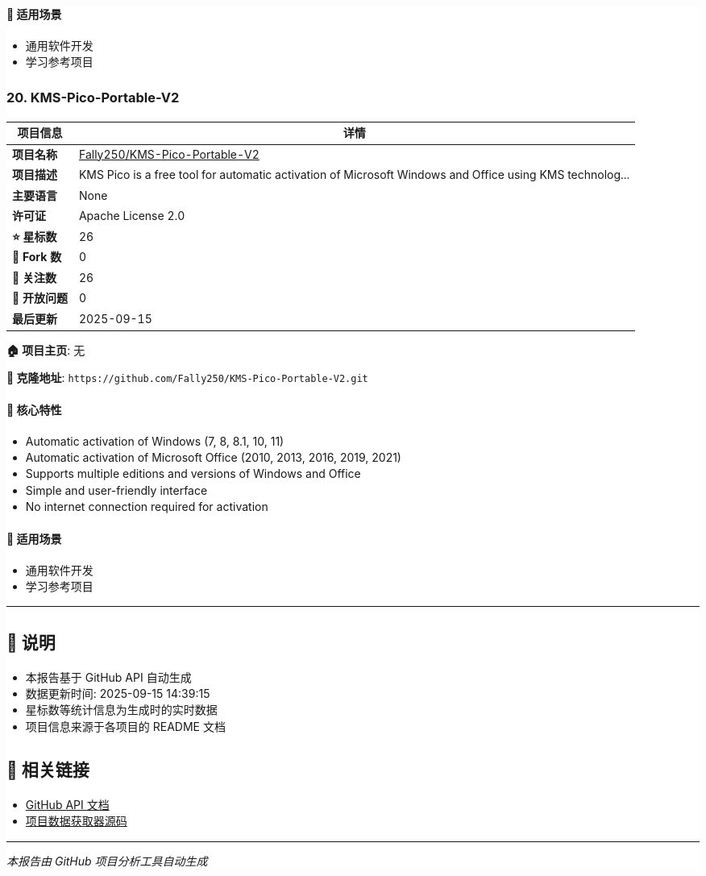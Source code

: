 #### 🎨 适用场景
- 通用软件开发
- 学习参考项目

### 20. KMS-Pico-Portable-V2


| 项目信息 | 详情 |
|---------|------|
| **项目名称** | [Fally250/KMS-Pico-Portable-V2](https://github.com/Fally250/KMS-Pico-Portable-V2) |
| **项目描述** | KMS Pico is a free tool for automatic activation of Microsoft Windows and Office using KMS technolog... |
| **主要语言** | None |
| **许可证** | Apache License 2.0 |
| **⭐ 星标数** | 26 |
| **🍴 Fork 数** | 0 |
| **👀 关注数** | 26 |
| **🐛 开放问题** | 0 |
| **最后更新** | 2025-09-15 |

**🏠 项目主页**: 无

**📂 克隆地址**: `https://github.com/Fally250/KMS-Pico-Portable-V2.git`

#### 🎯 核心特性
- Automatic activation of Windows (7, 8, 8.1, 10, 11)
- Automatic activation of Microsoft Office (2010, 2013, 2016, 2019, 2021)
- Supports multiple editions and versions of Windows and Office
- Simple and user-friendly interface
- No internet connection required for activation

#### 🎨 适用场景
- 通用软件开发
- 学习参考项目

---

## 📝 说明

- 本报告基于 GitHub API 自动生成
- 数据更新时间: 2025-09-15 14:39:15
- 星标数等统计信息为生成时的实时数据
- 项目信息来源于各项目的 README 文档

## 🔗 相关链接

- [GitHub API 文档](https://docs.github.com/en/rest)
- [项目数据获取器源码](https://github.com)

---
*本报告由 GitHub 项目分析工具自动生成*